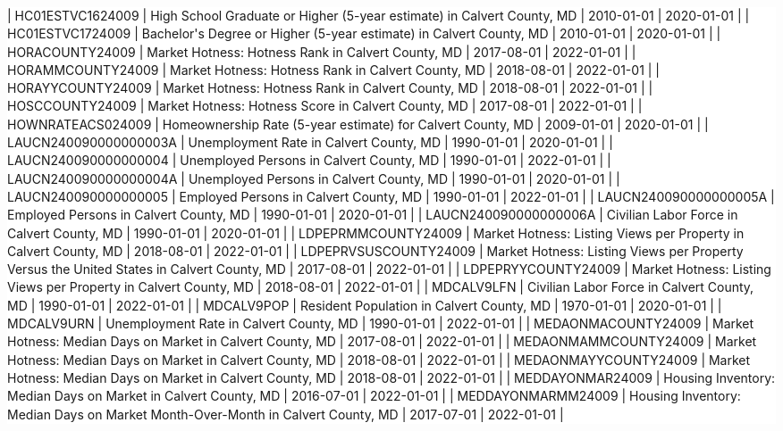 | HC01ESTVC1624009          | High School Graduate or Higher (5-year estimate) in Calvert County, MD                                                                                                      | 2010-01-01          | 2020-01-01        |
| HC01ESTVC1724009          | Bachelor's Degree or Higher (5-year estimate) in Calvert County, MD                                                                                                         | 2010-01-01          | 2020-01-01        |
| HORACOUNTY24009           | Market Hotness: Hotness Rank in Calvert County, MD                                                                                                                          | 2017-08-01          | 2022-01-01        |
| HORAMMCOUNTY24009         | Market Hotness: Hotness Rank in Calvert County, MD                                                                                                                          | 2018-08-01          | 2022-01-01        |
| HORAYYCOUNTY24009         | Market Hotness: Hotness Rank in Calvert County, MD                                                                                                                          | 2018-08-01          | 2022-01-01        |
| HOSCCOUNTY24009           | Market Hotness: Hotness Score in Calvert County, MD                                                                                                                         | 2017-08-01          | 2022-01-01        |
| HOWNRATEACS024009         | Homeownership Rate (5-year estimate) for Calvert County, MD                                                                                                                 | 2009-01-01          | 2020-01-01        |
| LAUCN240090000000003A     | Unemployment Rate in Calvert County, MD                                                                                                                                     | 1990-01-01          | 2020-01-01        |
| LAUCN240090000000004      | Unemployed Persons in Calvert County, MD                                                                                                                                    | 1990-01-01          | 2022-01-01        |
| LAUCN240090000000004A     | Unemployed Persons in Calvert County, MD                                                                                                                                    | 1990-01-01          | 2020-01-01        |
| LAUCN240090000000005      | Employed Persons in Calvert County, MD                                                                                                                                      | 1990-01-01          | 2022-01-01        |
| LAUCN240090000000005A     | Employed Persons in Calvert County, MD                                                                                                                                      | 1990-01-01          | 2020-01-01        |
| LAUCN240090000000006A     | Civilian Labor Force in Calvert County, MD                                                                                                                                  | 1990-01-01          | 2020-01-01        |
| LDPEPRMMCOUNTY24009       | Market Hotness: Listing Views per Property in Calvert County, MD                                                                                                            | 2018-08-01          | 2022-01-01        |
| LDPEPRVSUSCOUNTY24009     | Market Hotness: Listing Views per Property Versus the United States in Calvert County, MD                                                                                   | 2017-08-01          | 2022-01-01        |
| LDPEPRYYCOUNTY24009       | Market Hotness: Listing Views per Property in Calvert County, MD                                                                                                            | 2018-08-01          | 2022-01-01        |
| MDCALV9LFN                | Civilian Labor Force in Calvert County, MD                                                                                                                                  | 1990-01-01          | 2022-01-01        |
| MDCALV9POP                | Resident Population in Calvert County, MD                                                                                                                                   | 1970-01-01          | 2020-01-01        |
| MDCALV9URN                | Unemployment Rate in Calvert County, MD                                                                                                                                     | 1990-01-01          | 2022-01-01        |
| MEDAONMACOUNTY24009       | Market Hotness: Median Days on Market in Calvert County, MD                                                                                                                 | 2017-08-01          | 2022-01-01        |
| MEDAONMAMMCOUNTY24009     | Market Hotness: Median Days on Market in Calvert County, MD                                                                                                                 | 2018-08-01          | 2022-01-01        |
| MEDAONMAYYCOUNTY24009     | Market Hotness: Median Days on Market in Calvert County, MD                                                                                                                 | 2018-08-01          | 2022-01-01        |
| MEDDAYONMAR24009          | Housing Inventory: Median Days on Market in Calvert County, MD                                                                                                              | 2016-07-01          | 2022-01-01        |
| MEDDAYONMARMM24009        | Housing Inventory: Median Days on Market Month-Over-Month in Calvert County, MD                                                                                             | 2017-07-01          | 2022-01-01        |